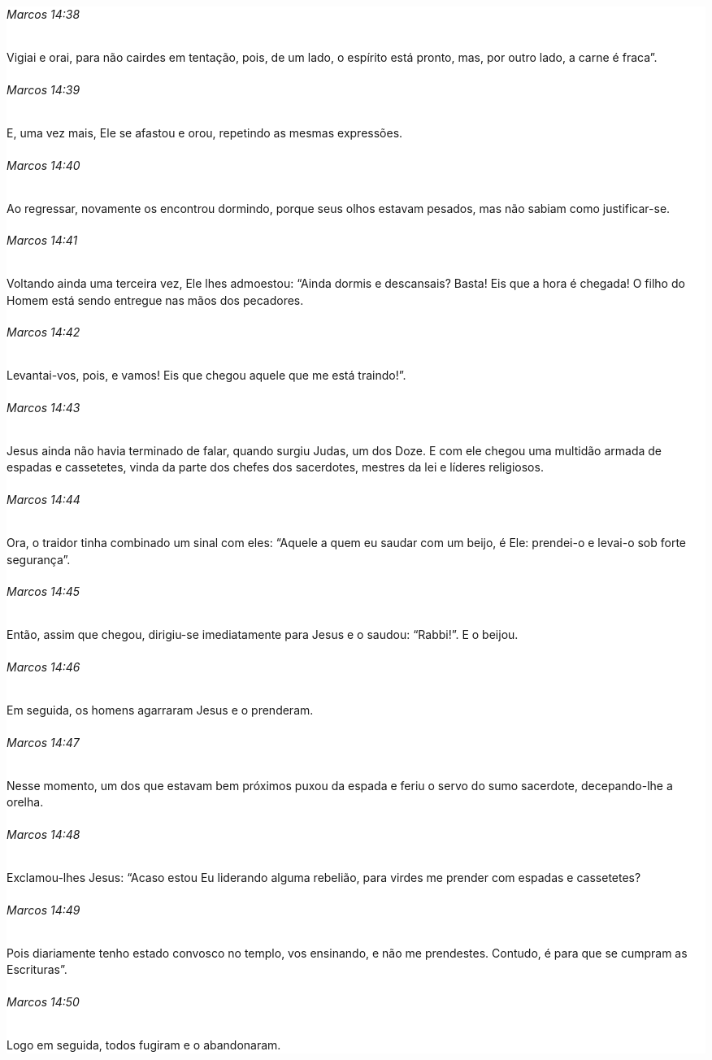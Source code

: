 ###### Marcos 14:38

Vigiai e orai, para não cairdes em tentação, pois, de um lado, o espírito está pronto, mas, por outro lado, a carne é fraca”.

###### Marcos 14:39

E, uma vez mais, Ele se afastou e orou, repetindo as mesmas expressões.

###### Marcos 14:40

Ao regressar, novamente os encontrou dormindo, porque seus olhos estavam pesados, mas não sabiam como justificar-se.

###### Marcos 14:41

Voltando ainda uma terceira vez, Ele lhes admoestou: “Ainda dormis e descansais? Basta! Eis que a hora é chegada! O filho do Homem está sendo entregue nas mãos dos pecadores.

###### Marcos 14:42

Levantai-vos, pois, e vamos! Eis que chegou aquele que me está traindo!”.

###### Marcos 14:43

Jesus ainda não havia terminado de falar, quando surgiu Judas, um dos Doze. E com ele chegou uma multidão armada de espadas e cassetetes, vinda da parte dos chefes dos sacerdotes, mestres da lei e líderes religiosos.

###### Marcos 14:44

Ora, o traidor tinha combinado um sinal com eles: “Aquele a quem eu saudar com um beijo, é Ele: prendei-o e levai-o sob forte segurança”.

###### Marcos 14:45

Então, assim que chegou, dirigiu-se imediatamente para Jesus e o saudou: “Rabbi!”. E o beijou.

###### Marcos 14:46

Em seguida, os homens agarraram Jesus e o prenderam.

###### Marcos 14:47

Nesse momento, um dos que estavam bem próximos puxou da espada e feriu o servo do sumo sacerdote, decepando-lhe a orelha.

###### Marcos 14:48

Exclamou-lhes Jesus: “Acaso estou Eu liderando alguma rebelião, para virdes me prender com espadas e cassetetes?

###### Marcos 14:49

Pois diariamente tenho estado convosco no templo, vos ensinando, e não me prendestes. Contudo, é para que se cumpram as Escrituras”.

###### Marcos 14:50

Logo em seguida, todos fugiram e o abandonaram.
